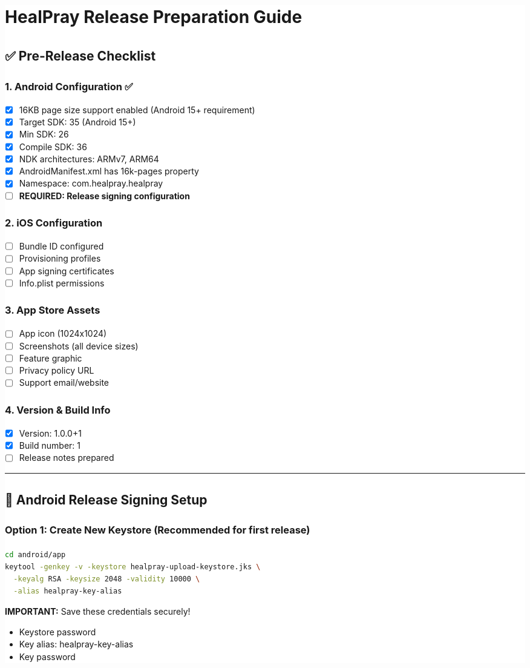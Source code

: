# HealPray Release Preparation Guide

## ✅ Pre-Release Checklist

### 1. Android Configuration ✅
- [x] 16KB page size support enabled (Android 15+ requirement)
- [x] Target SDK: 35 (Android 15+)
- [x] Min SDK: 26
- [x] Compile SDK: 36
- [x] NDK architectures: ARMv7, ARM64
- [x] AndroidManifest.xml has 16k-pages property
- [x] Namespace: com.healpray.healpray
- [ ] **REQUIRED: Release signing configuration**

### 2. iOS Configuration
- [ ] Bundle ID configured
- [ ] Provisioning profiles
- [ ] App signing certificates
- [ ] Info.plist permissions

### 3. App Store Assets
- [ ] App icon (1024x1024)
- [ ] Screenshots (all device sizes)
- [ ] Feature graphic
- [ ] Privacy policy URL
- [ ] Support email/website

### 4. Version & Build Info
- [x] Version: 1.0.0+1
- [x] Build number: 1
- [ ] Release notes prepared

---

## 🔐 Android Release Signing Setup

### Option 1: Create New Keystore (Recommended for first release)

```bash
cd android/app
keytool -genkey -v -keystore healpray-upload-keystore.jks \
  -keyalg RSA -keysize 2048 -validity 10000 \
  -alias healpray-key-alias
```

**IMPORTANT:** Save these credentials securely!
- Keystore password
- Key alias: healpray-key-alias
- Key password
